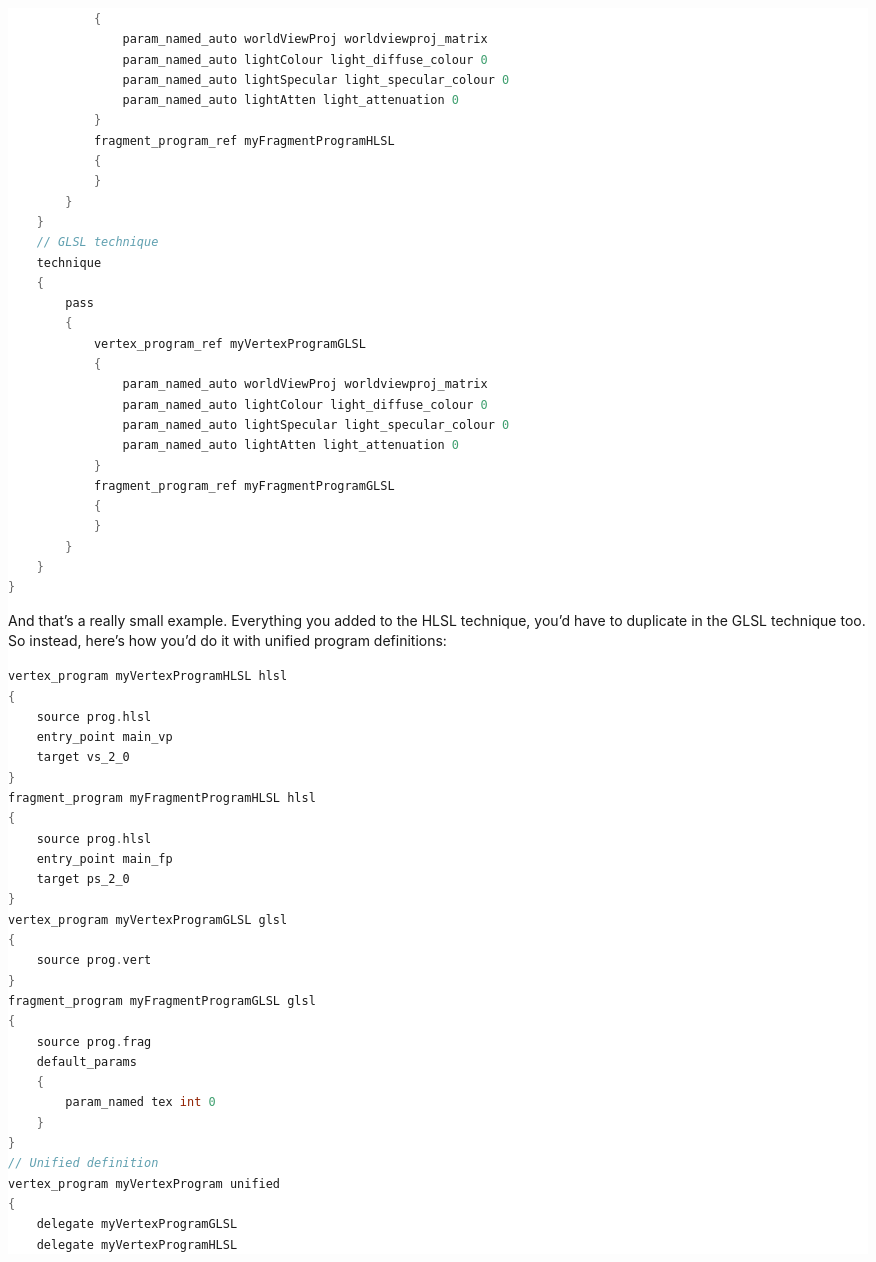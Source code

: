 ```cpp
            {
                param_named_auto worldViewProj worldviewproj_matrix
                param_named_auto lightColour light_diffuse_colour 0
                param_named_auto lightSpecular light_specular_colour 0
                param_named_auto lightAtten light_attenuation 0
            }
            fragment_program_ref myFragmentProgramHLSL
            {
            }
        }
    }
    // GLSL technique
    technique
    {
        pass
        {
            vertex_program_ref myVertexProgramGLSL
            {
                param_named_auto worldViewProj worldviewproj_matrix
                param_named_auto lightColour light_diffuse_colour 0
                param_named_auto lightSpecular light_specular_colour 0
                param_named_auto lightAtten light_attenuation 0
            }
            fragment_program_ref myFragmentProgramGLSL
            {
            }
        }
    }
}
```

And that’s a really small example. Everything you added to the HLSL technique, you’d have to duplicate in the GLSL technique too. So instead, here’s how you’d do it with unified program definitions:

```cpp
vertex_program myVertexProgramHLSL hlsl
{
    source prog.hlsl
    entry_point main_vp
    target vs_2_0
}
fragment_program myFragmentProgramHLSL hlsl
{
    source prog.hlsl
    entry_point main_fp
    target ps_2_0
}
vertex_program myVertexProgramGLSL glsl
{
    source prog.vert
}
fragment_program myFragmentProgramGLSL glsl
{
    source prog.frag
    default_params
    {
        param_named tex int 0
    }
}
// Unified definition
vertex_program myVertexProgram unified
{
    delegate myVertexProgramGLSL
    delegate myVertexProgramHLSL
```